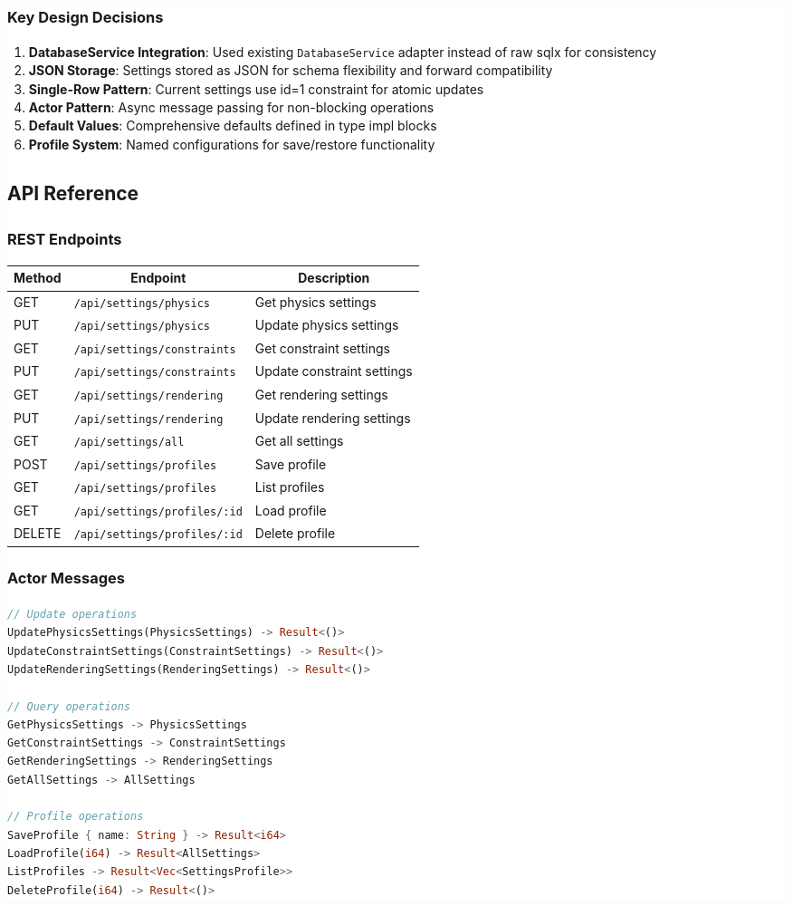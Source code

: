 ### Key Design Decisions

1. **DatabaseService Integration**: Used existing `DatabaseService` adapter instead of raw sqlx for consistency
2. **JSON Storage**: Settings stored as JSON for schema flexibility and forward compatibility
3. **Single-Row Pattern**: Current settings use id=1 constraint for atomic updates
4. **Actor Pattern**: Async message passing for non-blocking operations
5. **Default Values**: Comprehensive defaults defined in type impl blocks
6. **Profile System**: Named configurations for save/restore functionality

## API Reference

### REST Endpoints

| Method | Endpoint | Description |
|--------|----------|-------------|
| GET | `/api/settings/physics` | Get physics settings |
| PUT | `/api/settings/physics` | Update physics settings |
| GET | `/api/settings/constraints` | Get constraint settings |
| PUT | `/api/settings/constraints` | Update constraint settings |
| GET | `/api/settings/rendering` | Get rendering settings |
| PUT | `/api/settings/rendering` | Update rendering settings |
| GET | `/api/settings/all` | Get all settings |
| POST | `/api/settings/profiles` | Save profile |
| GET | `/api/settings/profiles` | List profiles |
| GET | `/api/settings/profiles/:id` | Load profile |
| DELETE | `/api/settings/profiles/:id` | Delete profile |

### Actor Messages

```rust
// Update operations
UpdatePhysicsSettings(PhysicsSettings) -> Result<()>
UpdateConstraintSettings(ConstraintSettings) -> Result<()>
UpdateRenderingSettings(RenderingSettings) -> Result<()>

// Query operations
GetPhysicsSettings -> PhysicsSettings
GetConstraintSettings -> ConstraintSettings
GetRenderingSettings -> RenderingSettings
GetAllSettings -> AllSettings

// Profile operations
SaveProfile { name: String } -> Result<i64>
LoadProfile(i64) -> Result<AllSettings>
ListProfiles -> Result<Vec<SettingsProfile>>
DeleteProfile(i64) -> Result<()>
```
